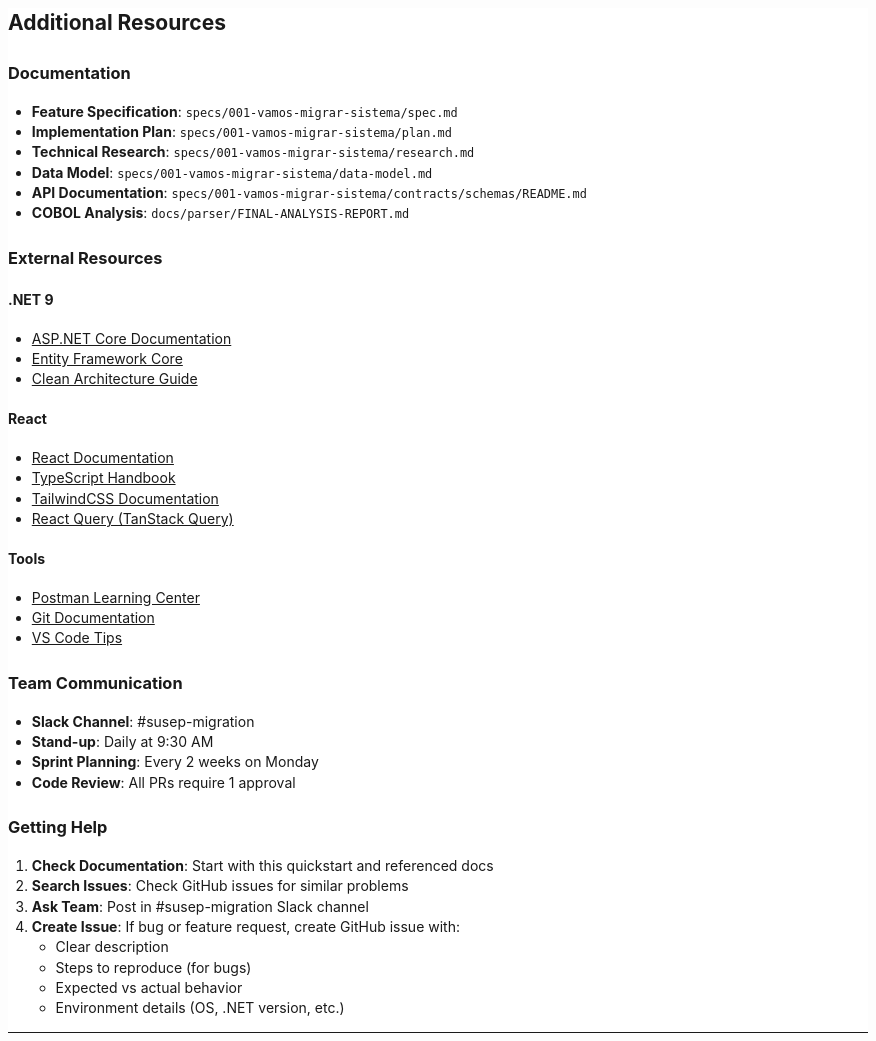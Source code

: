 
## Additional Resources

### Documentation

- **Feature Specification**: `specs/001-vamos-migrar-sistema/spec.md`
- **Implementation Plan**: `specs/001-vamos-migrar-sistema/plan.md`
- **Technical Research**: `specs/001-vamos-migrar-sistema/research.md`
- **Data Model**: `specs/001-vamos-migrar-sistema/data-model.md`
- **API Documentation**: `specs/001-vamos-migrar-sistema/contracts/schemas/README.md`
- **COBOL Analysis**: `docs/parser/FINAL-ANALYSIS-REPORT.md`

### External Resources

#### .NET 9

- [ASP.NET Core Documentation](https://learn.microsoft.com/en-us/aspnet/core/)
- [Entity Framework Core](https://learn.microsoft.com/en-us/ef/core/)
- [Clean Architecture Guide](https://learn.microsoft.com/en-us/dotnet/architecture/modern-web-apps-azure/)

#### React

- [React Documentation](https://react.dev/)
- [TypeScript Handbook](https://www.typescriptlang.org/docs/)
- [TailwindCSS Documentation](https://tailwindcss.com/docs)
- [React Query (TanStack Query)](https://tanstack.com/query/latest)

#### Tools

- [Postman Learning Center](https://learning.postman.com/)
- [Git Documentation](https://git-scm.com/doc)
- [VS Code Tips](https://code.visualstudio.com/docs/getstarted/tips-and-tricks)

### Team Communication

- **Slack Channel**: #susep-migration
- **Stand-up**: Daily at 9:30 AM
- **Sprint Planning**: Every 2 weeks on Monday
- **Code Review**: All PRs require 1 approval

### Getting Help

1. **Check Documentation**: Start with this quickstart and referenced docs
2. **Search Issues**: Check GitHub issues for similar problems
3. **Ask Team**: Post in #susep-migration Slack channel
4. **Create Issue**: If bug or feature request, create GitHub issue with:
   - Clear description
   - Steps to reproduce (for bugs)
   - Expected vs actual behavior
   - Environment details (OS, .NET version, etc.)

---
